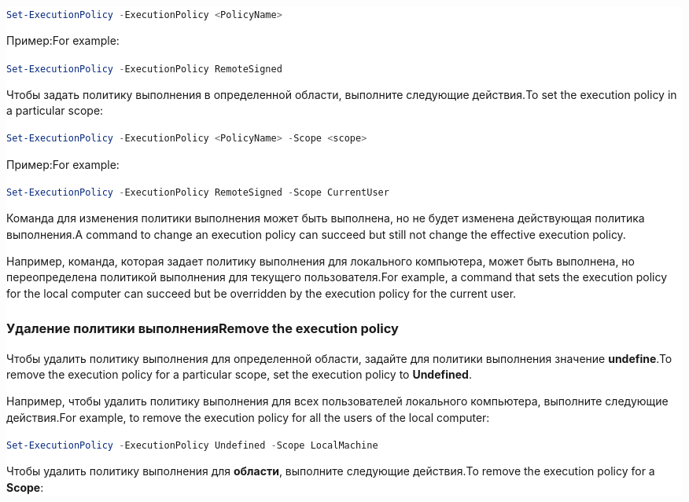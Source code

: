 ```powershell
Set-ExecutionPolicy -ExecutionPolicy <PolicyName>
```

<span data-ttu-id="74c29-193">Пример:</span><span class="sxs-lookup"><span data-stu-id="74c29-193">For example:</span></span>

```powershell
Set-ExecutionPolicy -ExecutionPolicy RemoteSigned
```

<span data-ttu-id="74c29-194">Чтобы задать политику выполнения в определенной области, выполните следующие действия.</span><span class="sxs-lookup"><span data-stu-id="74c29-194">To set the execution policy in a particular scope:</span></span>

```powershell
Set-ExecutionPolicy -ExecutionPolicy <PolicyName> -Scope <scope>
```

<span data-ttu-id="74c29-195">Пример:</span><span class="sxs-lookup"><span data-stu-id="74c29-195">For example:</span></span>

```powershell
Set-ExecutionPolicy -ExecutionPolicy RemoteSigned -Scope CurrentUser
```

<span data-ttu-id="74c29-196">Команда для изменения политики выполнения может быть выполнена, но не будет изменена действующая политика выполнения.</span><span class="sxs-lookup"><span data-stu-id="74c29-196">A command to change an execution policy can succeed but still not change the effective execution policy.</span></span>

<span data-ttu-id="74c29-197">Например, команда, которая задает политику выполнения для локального компьютера, может быть выполнена, но переопределена политикой выполнения для текущего пользователя.</span><span class="sxs-lookup"><span data-stu-id="74c29-197">For example, a command that sets the execution policy for the local computer can succeed but be overridden by the execution policy for the current user.</span></span>

### <a name="remove-the-execution-policy"></a><span data-ttu-id="74c29-198">Удаление политики выполнения</span><span class="sxs-lookup"><span data-stu-id="74c29-198">Remove the execution policy</span></span>

<span data-ttu-id="74c29-199">Чтобы удалить политику выполнения для определенной области, задайте для политики выполнения значение **undefine**.</span><span class="sxs-lookup"><span data-stu-id="74c29-199">To remove the execution policy for a particular scope, set the execution policy to **Undefined**.</span></span>

<span data-ttu-id="74c29-200">Например, чтобы удалить политику выполнения для всех пользователей локального компьютера, выполните следующие действия.</span><span class="sxs-lookup"><span data-stu-id="74c29-200">For example, to remove the execution policy for all the users of the local computer:</span></span>

```powershell
Set-ExecutionPolicy -ExecutionPolicy Undefined -Scope LocalMachine
```

<span data-ttu-id="74c29-201">Чтобы удалить политику выполнения для **области**, выполните следующие действия.</span><span class="sxs-lookup"><span data-stu-id="74c29-201">To remove the execution policy for a **Scope**:</span></span>
